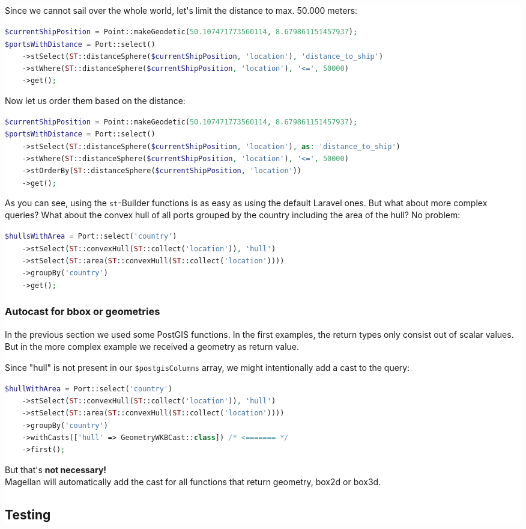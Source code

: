 Since we cannot sail over the whole world, let's limit the distance to max. 50.000 meters:

```php
$currentShipPosition = Point::makeGeodetic(50.107471773560114, 8.679861151457937);
$portsWithDistance = Port::select()
    ->stSelect(ST::distanceSphere($currentShipPosition, 'location'), 'distance_to_ship')
    ->stWhere(ST::distanceSphere($currentShipPosition, 'location'), '<=', 50000)
    ->get();
```

Now let us order them based on the distance:

```php
$currentShipPosition = Point::makeGeodetic(50.107471773560114, 8.679861151457937);
$portsWithDistance = Port::select()
    ->stSelect(ST::distanceSphere($currentShipPosition, 'location'), as: 'distance_to_ship')
    ->stWhere(ST::distanceSphere($currentShipPosition, 'location'), '<=', 50000)
    ->stOrderBy(ST::distanceSphere($currentShipPosition, 'location'))
    ->get();
```

As you can see, using the `st`-Builder functions is as easy as using the default Laravel ones. 
But what about more complex queries?
What about the convex hull of all ports grouped by the country including the area of the hull?
No problem:

```php
$hullsWithArea = Port::select('country')
    ->stSelect(ST::convexHull(ST::collect('location')), 'hull')
    ->stSelect(ST::area(ST::convexHull(ST::collect('location'))))
    ->groupBy('country')
    ->get();
```

### Autocast for bbox or geometries

In the previous section we used some PostGIS functions. In the first examples, the return types only consist out of scalar values. 
But in the more complex example we received a geometry as return value. 

Since "hull" is not present in our `$postgisColumns` array, we might intentionally add a cast to the query:
```php
$hullWithArea = Port::select('country')
    ->stSelect(ST::convexHull(ST::collect('location')), 'hull')
    ->stSelect(ST::area(ST::convexHull(ST::collect('location'))))
    ->groupBy('country')
    ->withCasts(['hull' => GeometryWKBCast::class]) /* <======= */
    ->first();
```
But that's **not necessary!**  
Magellan will automatically add the cast for all functions that return geometry, box2d or box3d.

## Testing

